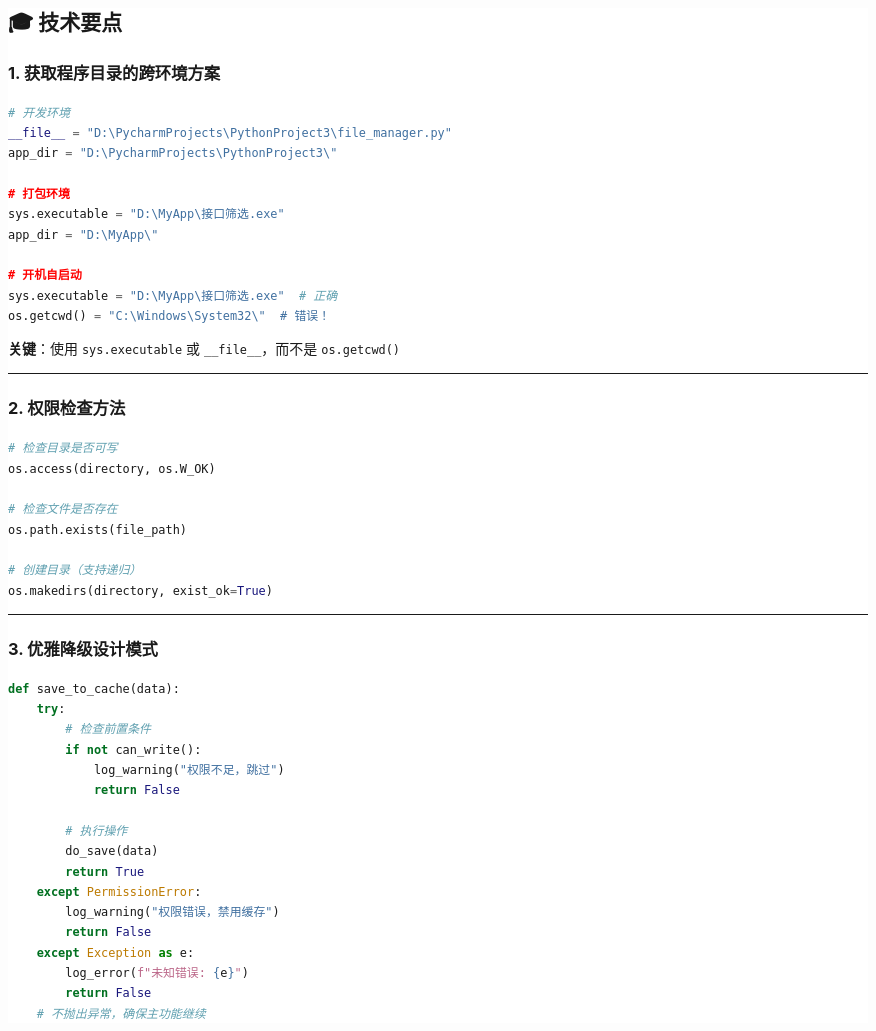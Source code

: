 
## 🎓 技术要点

### 1. 获取程序目录的跨环境方案

```python
# 开发环境
__file__ = "D:\PycharmProjects\PythonProject3\file_manager.py"
app_dir = "D:\PycharmProjects\PythonProject3\"

# 打包环境
sys.executable = "D:\MyApp\接口筛选.exe"
app_dir = "D:\MyApp\"

# 开机自启动
sys.executable = "D:\MyApp\接口筛选.exe"  # 正确
os.getcwd() = "C:\Windows\System32\"  # 错误！
```

**关键**：使用 `sys.executable` 或 `__file__`，而不是 `os.getcwd()`

---

### 2. 权限检查方法

```python
# 检查目录是否可写
os.access(directory, os.W_OK)

# 检查文件是否存在
os.path.exists(file_path)

# 创建目录（支持递归）
os.makedirs(directory, exist_ok=True)
```

---

### 3. 优雅降级设计模式

```python
def save_to_cache(data):
    try:
        # 检查前置条件
        if not can_write():
            log_warning("权限不足，跳过")
            return False
        
        # 执行操作
        do_save(data)
        return True
    except PermissionError:
        log_warning("权限错误，禁用缓存")
        return False
    except Exception as e:
        log_error(f"未知错误: {e}")
        return False
    # 不抛出异常，确保主功能继续
```
